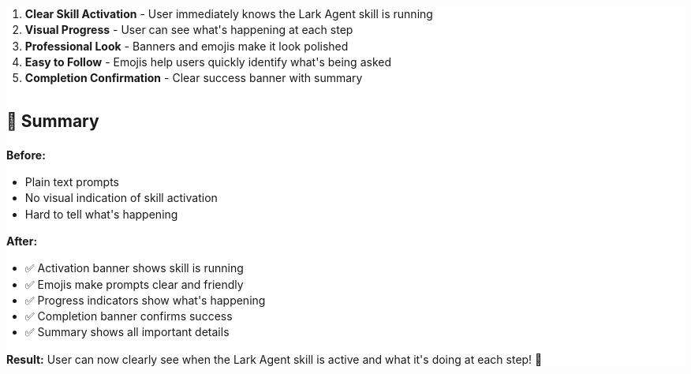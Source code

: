 1. **Clear Skill Activation** - User immediately knows the Lark Agent skill is running
2. **Visual Progress** - User can see what's happening at each step
3. **Professional Look** - Banners and emojis make it look polished
4. **Easy to Follow** - Emojis help users quickly identify what's being asked
5. **Completion Confirmation** - Clear success banner with summary

## 🎯 Summary

**Before:**
- Plain text prompts
- No visual indication of skill activation
- Hard to tell what's happening

**After:**
- ✅ Activation banner shows skill is running
- ✅ Emojis make prompts clear and friendly
- ✅ Progress indicators show what's happening
- ✅ Completion banner confirms success
- ✅ Summary shows all important details

**Result:** User can now clearly see when the Lark Agent skill is active and what it's doing at each step! 🎊

